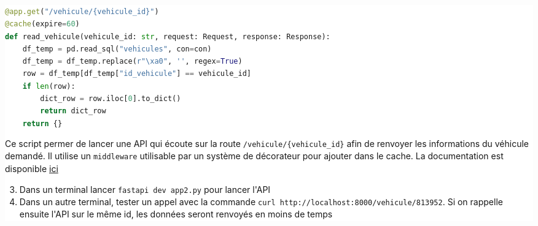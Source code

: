 ```python
@app.get("/vehicule/{vehicule_id}")
@cache(expire=60)
def read_vehicule(vehicule_id: str, request: Request, response: Response):
    df_temp = pd.read_sql("vehicules", con=con)
    df_temp = df_temp.replace(r"\xa0", '', regex=True)
    row = df_temp[df_temp["id_vehicule"] == vehicule_id]
    if len(row):
        dict_row = row.iloc[0].to_dict()
        return dict_row
    return {}
```

Ce script permer de lancer une API qui écoute sur la route `/vehicule/{vehicule_id}` afin de renvoyer les informations du véhicule demandé. Il utilise un `middleware` utilisable par un système de décorateur pour ajouter dans le cache. La documentation est disponible [ici](https://pypi.org/project/fastapi-redis-cache/)

3. Dans un terminal lancer `fastapi dev app2.py` pour lancer l'API
4. Dans un autre terminal, tester un appel avec la commande `curl http://localhost:8000/vehicule/813952`. Si on rappelle ensuite l'API sur le même id, les données seront renvoyés en moins de temps
